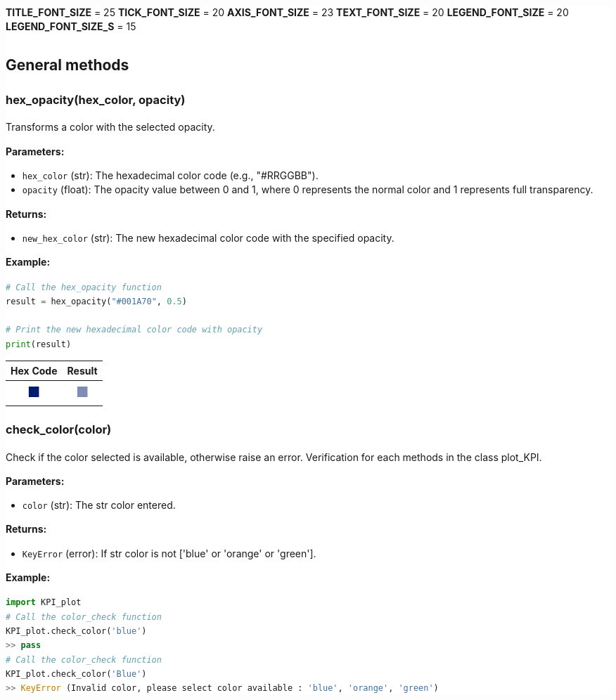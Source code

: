 **TITLE_FONT_SIZE** = 25
**TICK_FONT_SIZE** = 20
**AXIS_FONT_SIZE** = 23
**TEXT_FONT_SIZE** = 20
**LEGEND_FONT_SIZE** = 20
**LEGEND_FONT_SIZE_S** = 15

## General methods
### hex_opacity(hex_color, opacity)

Transforms a color with the selected opacity.

**Parameters:**

- `hex_color` (str): The hexadecimal color code (e.g., "#RRGGBB").
- `opacity` (float): The opacity value between 0 and 1, where 0 represents the normal color and 1 represents full transparency.

**Returns:**

- `new_hex_color` (str): The new hexadecimal color code with the specified opacity.

**Example:**
```python
# Call the hex_opacity function
result = hex_opacity("#001A70", 0.5)

# Print the new hexadecimal color code with opacity
print(result)
```
| Hex Code   | Result  |
| ---------- | ------------- |
| <span style="color: #001A70; font-size: 20px; display: flex; justify-content: center;">■</span>  | <span style="color: #7f8cb7; font-size: 20px; display: flex; justify-content: center;">■</span> |

### check_color(color)

Check if the color selected is available, otherwise raise an error. Verification for each methods in the class plot_KPI. 

**Parameters:**

- `color` (str): The str color entered.

**Returns:**

- ``KeyError`` (error): If str color is not ['blue' or 'orange' or 'green'].

**Example:**
```python
import KPI_plot 
# Call the color_check function
KPI_plot.check_color('blue')
>> pass
# Call the color_check function
KPI_plot.check_color('Blue')
>> KeyError (Invalid color, please select color available : 'blue', 'orange', 'green')
```
